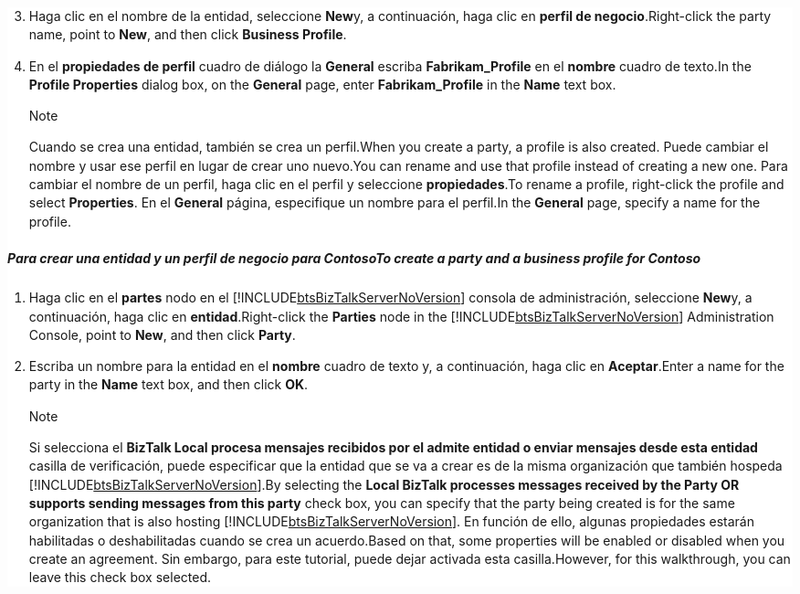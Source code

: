 3.  <span data-ttu-id="99bd5-260">Haga clic en el nombre de la entidad, seleccione **New**y, a continuación, haga clic en **perfil de negocio**.</span><span class="sxs-lookup"><span data-stu-id="99bd5-260">Right-click the party name, point to **New**, and then click **Business Profile**.</span></span>  
  
4.  <span data-ttu-id="99bd5-261">En el **propiedades de perfil** cuadro de diálogo la **General** escriba **Fabrikam_Profile** en el **nombre** cuadro de texto.</span><span class="sxs-lookup"><span data-stu-id="99bd5-261">In the **Profile Properties** dialog box, on the **General** page, enter **Fabrikam_Profile** in the **Name** text box.</span></span>  
  
    > [!NOTE]
    >  <span data-ttu-id="99bd5-262">Cuando se crea una entidad, también se crea un perfil.</span><span class="sxs-lookup"><span data-stu-id="99bd5-262">When you create a party, a profile is also created.</span></span> <span data-ttu-id="99bd5-263">Puede cambiar el nombre y usar ese perfil en lugar de crear uno nuevo.</span><span class="sxs-lookup"><span data-stu-id="99bd5-263">You can rename and use that profile instead of creating a new one.</span></span> <span data-ttu-id="99bd5-264">Para cambiar el nombre de un perfil, haga clic en el perfil y seleccione **propiedades**.</span><span class="sxs-lookup"><span data-stu-id="99bd5-264">To rename a profile, right-click the profile and select **Properties**.</span></span> <span data-ttu-id="99bd5-265">En el **General** página, especifique un nombre para el perfil.</span><span class="sxs-lookup"><span data-stu-id="99bd5-265">In the **General** page, specify a name for the profile.</span></span>  
  
##### <a name="to-create-a-party-and-a-business-profile-for-contoso"></a><span data-ttu-id="99bd5-266">Para crear una entidad y un perfil de negocio para Contoso</span><span class="sxs-lookup"><span data-stu-id="99bd5-266">To create a party and a business profile for Contoso</span></span>  
  
1.  <span data-ttu-id="99bd5-267">Haga clic en el **partes** nodo en el [!INCLUDE[btsBizTalkServerNoVersion](../includes/btsbiztalkservernoversion-md.md)] consola de administración, seleccione **New**y, a continuación, haga clic en **entidad**.</span><span class="sxs-lookup"><span data-stu-id="99bd5-267">Right-click the **Parties** node in the [!INCLUDE[btsBizTalkServerNoVersion](../includes/btsbiztalkservernoversion-md.md)] Administration Console, point to **New**, and then click **Party**.</span></span>  
  
2.  <span data-ttu-id="99bd5-268">Escriba un nombre para la entidad en el **nombre** cuadro de texto y, a continuación, haga clic en **Aceptar**.</span><span class="sxs-lookup"><span data-stu-id="99bd5-268">Enter a name for the party in the **Name** text box, and then click **OK**.</span></span>  
  
    > [!NOTE]
    >  <span data-ttu-id="99bd5-269">Si selecciona el **BizTalk Local procesa mensajes recibidos por el admite entidad o enviar mensajes desde esta entidad** casilla de verificación, puede especificar que la entidad que se va a crear es de la misma organización que también hospeda [!INCLUDE[btsBizTalkServerNoVersion](../includes/btsbiztalkservernoversion-md.md)].</span><span class="sxs-lookup"><span data-stu-id="99bd5-269">By selecting the **Local BizTalk processes messages received by the Party OR supports sending messages from this party** check box, you can specify that the party being created is for the same organization that is also hosting [!INCLUDE[btsBizTalkServerNoVersion](../includes/btsbiztalkservernoversion-md.md)].</span></span> <span data-ttu-id="99bd5-270">En función de ello, algunas propiedades estarán habilitadas o deshabilitadas cuando se crea un acuerdo.</span><span class="sxs-lookup"><span data-stu-id="99bd5-270">Based on that, some properties will be enabled or disabled when you create an agreement.</span></span> <span data-ttu-id="99bd5-271">Sin embargo, para este tutorial, puede dejar activada esta casilla.</span><span class="sxs-lookup"><span data-stu-id="99bd5-271">However, for this walkthrough, you can leave this check box selected.</span></span>  
  